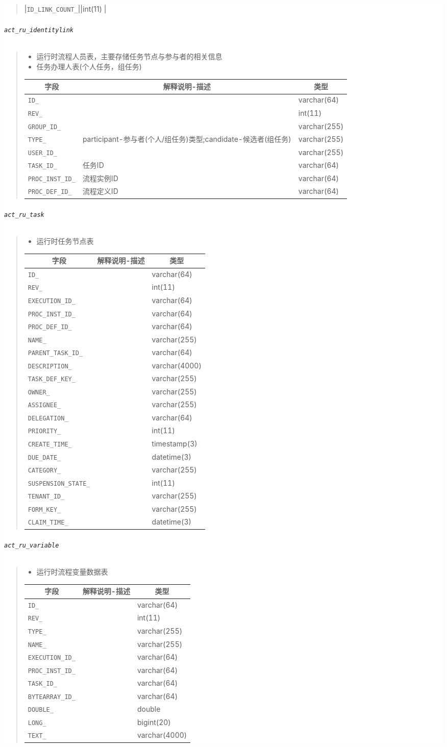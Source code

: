 > |`ID_LINK_COUNT_`||int(11)           |
 >

######  `act_ru_identitylink`   

> -  运行时流程人员表，主要存储任务节点与参与者的相关信息
> -  任务办理人表(个人任务，组任务)
>
> | 字段 | 解释说明-描述 | 类型 |
> | ---- | ------------- | ---- |
> |`ID_`||varchar(64)              |
> |`REV_`||int(11)                 |
> |`GROUP_ID_`||varchar(255)       |
> |`TYPE_`|participant-参与者(个人/组任务)类型;candidate-候选者(组任务)|varchar(255)           |
> |`USER_ID_`||varchar(255)        |
> |`TASK_ID_`|任务ID|varchar(64)         |
> |`PROC_INST_ID_`|流程实例ID|varchar(64)    |
> |`PROC_DEF_ID_`|流程定义ID|varchar(64)     |
>
> 

######  `act_ru_task`         

> - 运行时任务节点表
>
 > | 字段 | 解释说明-描述 | 类型 |
 > | ---- | ------------- | ---- |
 > |`ID_`||varchar(64)             |
 > |`REV_`||int(11)                |
 > |`EXECUTION_ID_`||varchar(64)   |
 > |`PROC_INST_ID_`||varchar(64)   |
 > |`PROC_DEF_ID_`||varchar(64)    |
 > |`NAME_`||varchar(255)          |
 > |`PARENT_TASK_ID_`||varchar(64) |
 > |`DESCRIPTION_`||varchar(4000)  |
 > |`TASK_DEF_KEY_`||varchar(255)  |
 > |`OWNER_`||varchar(255)         |
 > |`ASSIGNEE_`||varchar(255)      |
 > |`DELEGATION_`||varchar(64)     |
 > |`PRIORITY_`||int(11)           |
 > |`CREATE_TIME_`||timestamp(3)   |
 > |`DUE_DATE_`||datetime(3)       |
 > |`CATEGORY_`||varchar(255)      |
 > |`SUSPENSION_STATE_`||int(11)   |
 > |`TENANT_ID_`||varchar(255)     |
 > |`FORM_KEY_`||varchar(255)      |
 > |`CLAIM_TIME_`||datetime(3)     |

 ######  `act_ru_variable`     
 >
 > -   运行时流程变量数据表
 >
 > | 字段 | 解释说明-描述 | 类型 |
 > | ---- | ------------- | ---- |
 > |`ID_`||varchar(64)               |
 > |`REV_`||int(11)                  |
 > |`TYPE_`||varchar(255)            |
 > |`NAME_`||varchar(255)            |
 > |`EXECUTION_ID_`||varchar(64)     |
 > |`PROC_INST_ID_`||varchar(64)     |
 > |`TASK_ID_`||varchar(64)          |
 > |`BYTEARRAY_ID_`||varchar(64)     |
 > |`DOUBLE_`||double                |
 > |`LONG_`||bigint(20)              |
 > |`TEXT_`||varchar(4000)           |